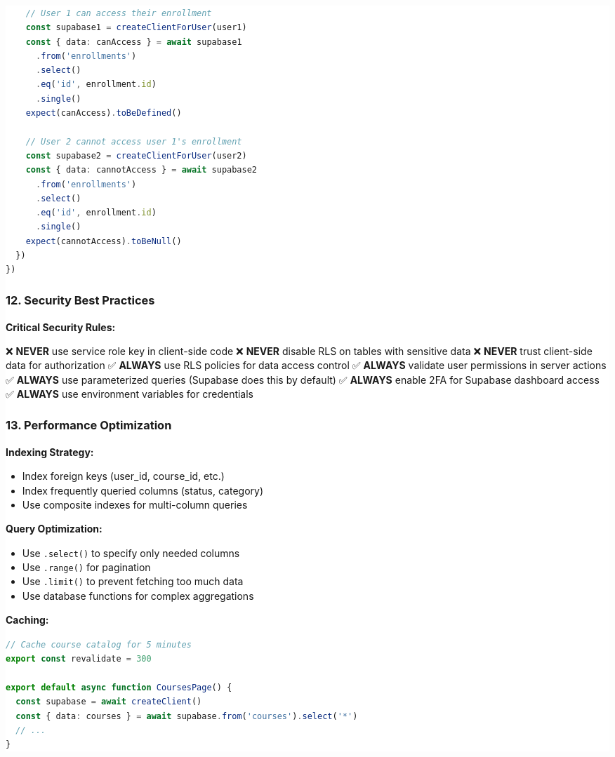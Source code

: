 ```typescript
    // User 1 can access their enrollment
    const supabase1 = createClientForUser(user1)
    const { data: canAccess } = await supabase1
      .from('enrollments')
      .select()
      .eq('id', enrollment.id)
      .single()
    expect(canAccess).toBeDefined()

    // User 2 cannot access user 1's enrollment
    const supabase2 = createClientForUser(user2)
    const { data: cannotAccess } = await supabase2
      .from('enrollments')
      .select()
      .eq('id', enrollment.id)
      .single()
    expect(cannotAccess).toBeNull()
  })
})
```

### 12. Security Best Practices

**Critical Security Rules:**

❌ **NEVER** use service role key in client-side code
❌ **NEVER** disable RLS on tables with sensitive data
❌ **NEVER** trust client-side data for authorization
✅ **ALWAYS** use RLS policies for data access control
✅ **ALWAYS** validate user permissions in server actions
✅ **ALWAYS** use parameterized queries (Supabase does this by default)
✅ **ALWAYS** enable 2FA for Supabase dashboard access
✅ **ALWAYS** use environment variables for credentials

### 13. Performance Optimization

**Indexing Strategy:**
- Index foreign keys (user_id, course_id, etc.)
- Index frequently queried columns (status, category)
- Use composite indexes for multi-column queries

**Query Optimization:**
- Use `.select()` to specify only needed columns
- Use `.range()` for pagination
- Use `.limit()` to prevent fetching too much data
- Use database functions for complex aggregations

**Caching:**
```typescript
// Cache course catalog for 5 minutes
export const revalidate = 300

export default async function CoursesPage() {
  const supabase = await createClient()
  const { data: courses } = await supabase.from('courses').select('*')
  // ...
}
```
